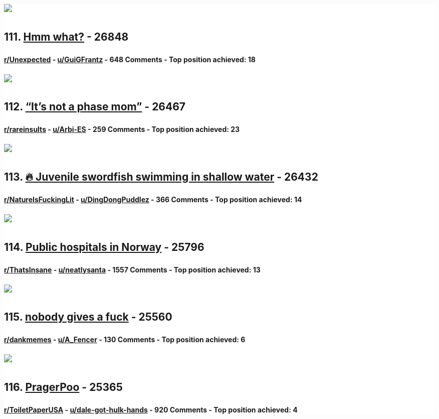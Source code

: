 <a href="https://i.redd.it/bqouufox1yk61.jpg"><img src="https://b.thumbs.redditmedia.com/_N550yg8Qpi6Et1yrN8CnGJE8YlrbI0LD87Ii2SR4TE.jpg"></img></a>

## 111. [Hmm what?](http://reddit.com/r/Unexpected/comments/lxijys/hmm_what/) - 26848
#### [r/Unexpected](http://reddit.com/r/Unexpected) - [u/GuiGFrantz](http://reddit.com/u/GuiGFrantz) - 648 Comments - Top position achieved: 18

<a href="https://v.redd.it/yok6db5vzzk61"><img src="https://b.thumbs.redditmedia.com/HUPihTq_P9uvI538a8yuL7AnUR3hD5Yr6U877w535IA.jpg"></img></a>

## 112. [“It’s not a phase mom”](http://reddit.com/r/rareinsults/comments/lxncw6/its_not_a_phase_mom/) - 26467
#### [r/rareinsults](http://reddit.com/r/rareinsults) - [u/Arbi-ES](http://reddit.com/u/Arbi-ES) - 259 Comments - Top position achieved: 23

<a href="https://i.redd.it/tix5mi3k71l61.jpg"><img src="https://a.thumbs.redditmedia.com/e8f7eQ3vmmyQW0ahvqsdSvjHOq2AYJSBU6sg7gBuSA8.jpg"></img></a>

## 113. [🔥 Juvenile swordfish swimming in shallow water](http://reddit.com/r/NatureIsFuckingLit/comments/lxu74g/juvenile_swordfish_swimming_in_shallow_water/) - 26432
#### [r/NatureIsFuckingLit](http://reddit.com/r/NatureIsFuckingLit) - [u/DingDongPuddlez](http://reddit.com/u/DingDongPuddlez) - 366 Comments - Top position achieved: 14

<a href="https://v.redd.it/tq5cv9o6l2l61"><img src="https://a.thumbs.redditmedia.com/L46z4wa5-6J_puGc_RVsFUqPnN7rl2MvMcyOvNUGDv0.jpg"></img></a>

## 114. [Public hospitals in Norway](http://reddit.com/r/ThatsInsane/comments/lxtmsa/public_hospitals_in_norway/) - 25796
#### [r/ThatsInsane](http://reddit.com/r/ThatsInsane) - [u/neatlysanta](http://reddit.com/u/neatlysanta) - 1557 Comments - Top position achieved: 13

<a href="https://i.imgur.com/2MYxroT.gifv"><img src="https://b.thumbs.redditmedia.com/Ocl0VMgcMRejnfmZtY-YRV2iBVvd3Aml50b9ddVL6oM.jpg"></img></a>

## 115. [nobody gives a fuck](http://reddit.com/r/dankmemes/comments/lxe57t/nobody_gives_a_fuck/) - 25560
#### [r/dankmemes](http://reddit.com/r/dankmemes) - [u/A_Fencer](http://reddit.com/u/A_Fencer) - 130 Comments - Top position achieved: 6

<a href="https://i.redd.it/u1u3umaadyk61.gif"><img src="https://b.thumbs.redditmedia.com/XKzEOlkWs_ZthLkIY0ypleYtxVgsN1rxFwdXMV5YahE.jpg"></img></a>

## 116. [PragerPoo](http://reddit.com/r/ToiletPaperUSA/comments/lxbdej/pragerpoo/) - 25365
#### [r/ToiletPaperUSA](http://reddit.com/r/ToiletPaperUSA) - [u/dale-got-hulk-hands](http://reddit.com/u/dale-got-hulk-hands) - 920 Comments - Top position achieved: 4
